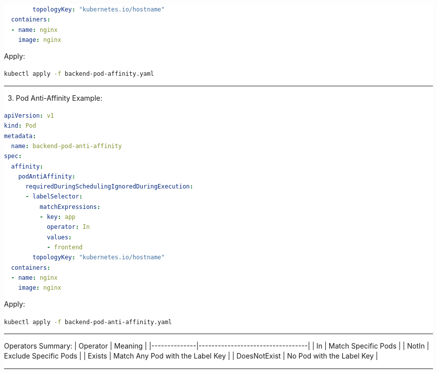 ```yaml
        topologyKey: "kubernetes.io/hostname"
  containers:
  - name: nginx
    image: nginx
```

Apply:
```bash
kubectl apply -f backend-pod-affinity.yaml
```

---

3. Pod Anti-Affinity Example:
```yaml
apiVersion: v1
kind: Pod
metadata:
  name: backend-pod-anti-affinity
spec:
  affinity:
    podAntiAffinity:
      requiredDuringSchedulingIgnoredDuringExecution:
      - labelSelector:
          matchExpressions:
          - key: app
            operator: In
            values:
            - frontend
        topologyKey: "kubernetes.io/hostname"
  containers:
  - name: nginx
    image: nginx
```

Apply:
```bash
kubectl apply -f backend-pod-anti-affinity.yaml
```

---

Operators Summary:
| Operator     | Meaning                          |
|--------------|----------------------------------|
| In           | Match Specific Pods               |
| NotIn        | Exclude Specific Pods             |
| Exists       | Match Any Pod with the Label Key  |
| DoesNotExist | No Pod with the Label Key         |

---
